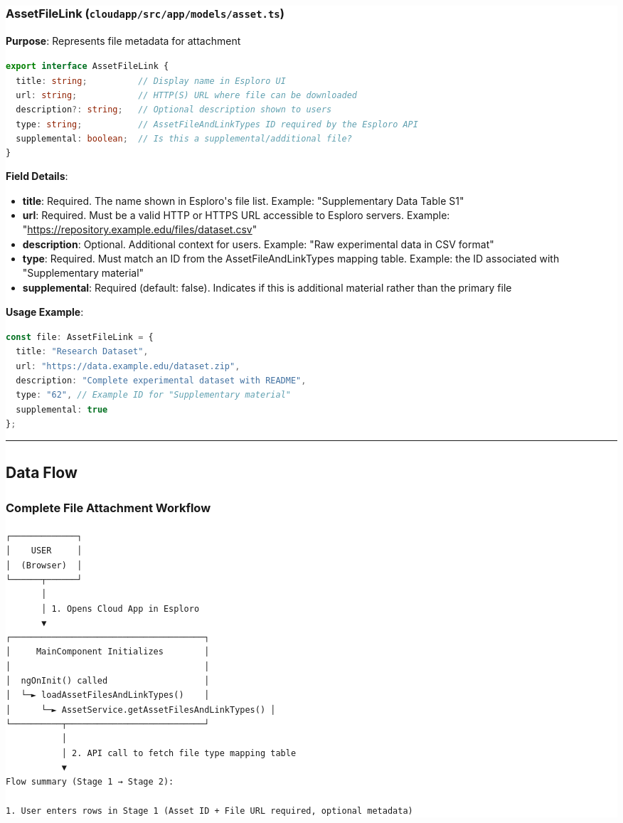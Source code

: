 ### AssetFileLink (`cloudapp/src/app/models/asset.ts`)

**Purpose**: Represents file metadata for attachment

```typescript
export interface AssetFileLink {
  title: string;          // Display name in Esploro UI
  url: string;            // HTTP(S) URL where file can be downloaded
  description?: string;   // Optional description shown to users
  type: string;           // AssetFileAndLinkTypes ID required by the Esploro API
  supplemental: boolean;  // Is this a supplemental/additional file?
}
```

**Field Details**:

- **title**: Required. The name shown in Esploro's file list. Example: "Supplementary Data Table S1"
- **url**: Required. Must be a valid HTTP or HTTPS URL accessible to Esploro servers. Example: "https://repository.example.edu/files/dataset.csv"
- **description**: Optional. Additional context for users. Example: "Raw experimental data in CSV format"
- **type**: Required. Must match an ID from the AssetFileAndLinkTypes mapping table. Example: the ID associated with "Supplementary material"
- **supplemental**: Required (default: false). Indicates if this is additional material rather than the primary file

**Usage Example**:
```typescript
const file: AssetFileLink = {
  title: "Research Dataset",
  url: "https://data.example.edu/dataset.zip",
  description: "Complete experimental dataset with README",
  type: "62", // Example ID for "Supplementary material"
  supplemental: true
};
```

---

## Data Flow

### Complete File Attachment Workflow

```
┌─────────────┐
│    USER     │
│  (Browser)  │
└──────┬──────┘
       │
       │ 1. Opens Cloud App in Esploro
       ▼
┌──────────────────────────────────────┐
│     MainComponent Initializes        │
│                                      │
│  ngOnInit() called                   │
│  └─► loadAssetFilesAndLinkTypes()    │
│      └─► AssetService.getAssetFilesAndLinkTypes() │
└──────────┬───────────────────────────┘
           │
           │ 2. API call to fetch file type mapping table
           ▼
Flow summary (Stage 1 → Stage 2):

1. User enters rows in Stage 1 (Asset ID + File URL required, optional metadata)
```